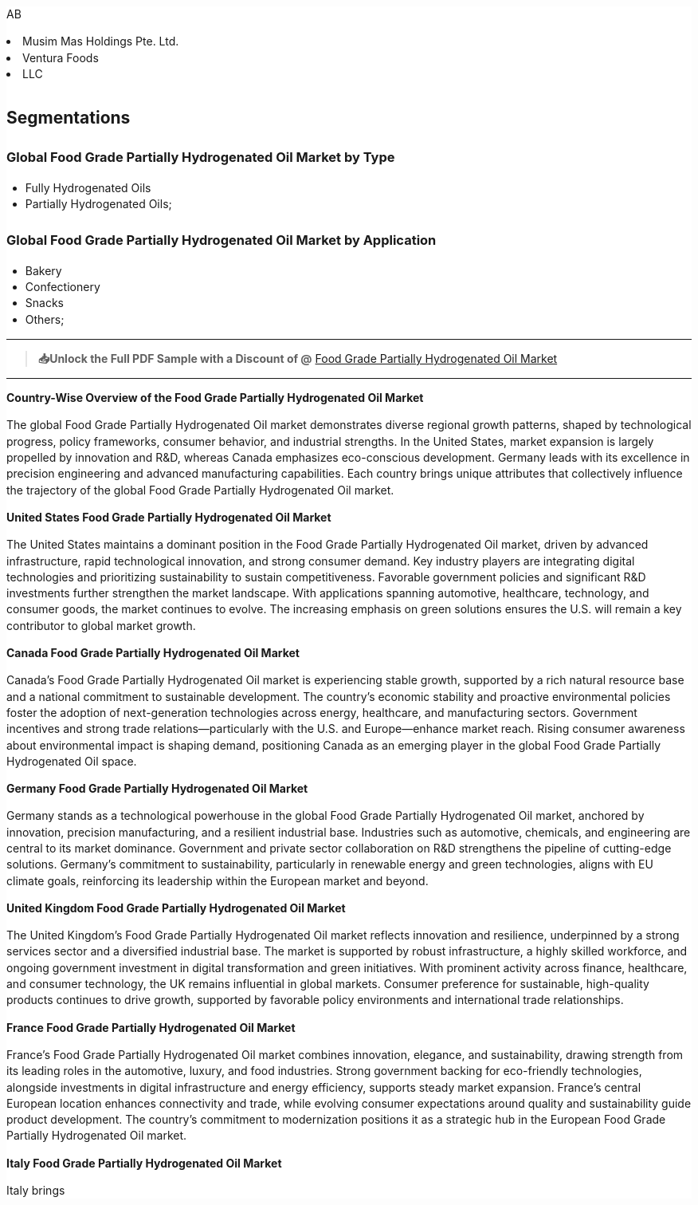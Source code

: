 AB</li><li>Musim Mas Holdings Pte. Ltd.</li><li>Ventura Foods</li><li>LLC</li></ul></p><p><h2>Segmentations</h2><h3>Global Food Grade Partially Hydrogenated Oil Market by Type</h3><ul><li>Fully Hydrogenated Oils</li><li>Partially Hydrogenated Oils;</li></ul><h3>Global Food Grade Partially Hydrogenated Oil Market by Application</h3><ul><li>Bakery</li><li>Confectionery</li><li>Snacks</li><li>Others;</li></ul></p><hr /><blockquote><p><strong>📥Unlock the Full PDF Sample with a Discount of @</strong> <a href="https://www.marketresearchintellect.com/ask-for-discount/?rid=1002996&amp;utm_source=Github-April&amp;utm_medium=019">Food Grade Partially Hydrogenated Oil Market</a></p></blockquote><hr /><p class="" data-start="217" data-end="261"><strong data-start="217" data-end="261">Country-Wise Overview of the Food Grade Partially Hydrogenated Oil Market</strong></p><p class="" data-start="263" data-end="774">The global Food Grade Partially Hydrogenated Oil market demonstrates diverse regional growth patterns, shaped by technological progress, policy frameworks, consumer behavior, and industrial strengths. In the United States, market expansion is largely propelled by innovation and R&amp;D, whereas Canada emphasizes eco-conscious development. Germany leads with its excellence in precision engineering and advanced manufacturing capabilities. Each country brings unique attributes that collectively influence the trajectory of the global Food Grade Partially Hydrogenated Oil market.</p><p class="" data-start="776" data-end="1421"><strong data-start="776" data-end="805">United States Food Grade Partially Hydrogenated Oil Market</strong></p><p class="" data-start="776" data-end="1421">The United States maintains a dominant position in the Food Grade Partially Hydrogenated Oil market, driven by advanced infrastructure, rapid technological innovation, and strong consumer demand. Key industry players are integrating digital technologies and prioritizing sustainability to sustain competitiveness. Favorable government policies and significant R&amp;D investments further strengthen the market landscape. With applications spanning automotive, healthcare, technology, and consumer goods, the market continues to evolve. The increasing emphasis on green solutions ensures the U.S. will remain a key contributor to global market growth.</p><p class="" data-start="1423" data-end="2019"><strong data-start="1423" data-end="1445">Canada Food Grade Partially Hydrogenated Oil Market</strong></p><p class="" data-start="1423" data-end="2019">Canada&rsquo;s Food Grade Partially Hydrogenated Oil market is experiencing stable growth, supported by a rich natural resource base and a national commitment to sustainable development. The country&rsquo;s economic stability and proactive environmental policies foster the adoption of next-generation technologies across energy, healthcare, and manufacturing sectors. Government incentives and strong trade relations&mdash;particularly with the U.S. and Europe&mdash;enhance market reach. Rising consumer awareness about environmental impact is shaping demand, positioning Canada as an emerging player in the global Food Grade Partially Hydrogenated Oil space.</p><p class="" data-start="2021" data-end="2591"><strong data-start="2021" data-end="2044">Germany Food Grade Partially Hydrogenated Oil Market</strong></p><p class="" data-start="2021" data-end="2591">Germany stands as a technological powerhouse in the global Food Grade Partially Hydrogenated Oil market, anchored by innovation, precision manufacturing, and a resilient industrial base. Industries such as automotive, chemicals, and engineering are central to its market dominance. Government and private sector collaboration on R&amp;D strengthens the pipeline of cutting-edge solutions. Germany&rsquo;s commitment to sustainability, particularly in renewable energy and green technologies, aligns with EU climate goals, reinforcing its leadership within the European market and beyond.</p><p class="" data-start="2593" data-end="3221"><strong data-start="2593" data-end="2623">United Kingdom Food Grade Partially Hydrogenated Oil Market</strong></p><p class="" data-start="2593" data-end="3221">The United Kingdom&rsquo;s Food Grade Partially Hydrogenated Oil market reflects innovation and resilience, underpinned by a strong services sector and a diversified industrial base. The market is supported by robust infrastructure, a highly skilled workforce, and ongoing government investment in digital transformation and green initiatives. With prominent activity across finance, healthcare, and consumer technology, the UK remains influential in global markets. Consumer preference for sustainable, high-quality products continues to drive growth, supported by favorable policy environments and international trade relationships.</p><p class="" data-start="3223" data-end="3838"><strong data-start="3223" data-end="3245">France Food Grade Partially Hydrogenated Oil Market</strong></p><p class="" data-start="3223" data-end="3838">France&rsquo;s Food Grade Partially Hydrogenated Oil market combines innovation, elegance, and sustainability, drawing strength from its leading roles in the automotive, luxury, and food industries. Strong government backing for eco-friendly technologies, alongside investments in digital infrastructure and energy efficiency, supports steady market expansion. France&rsquo;s central European location enhances connectivity and trade, while evolving consumer expectations around quality and sustainability guide product development. The country&rsquo;s commitment to modernization positions it as a strategic hub in the European Food Grade Partially Hydrogenated Oil market.</p><p class="" data-start="3840" data-end="4422"><strong data-start="3840" data-end="3861">Italy Food Grade Partially Hydrogenated Oil Market</strong></p><p class="" data-start="3840" data-end="4422">Italy brings
